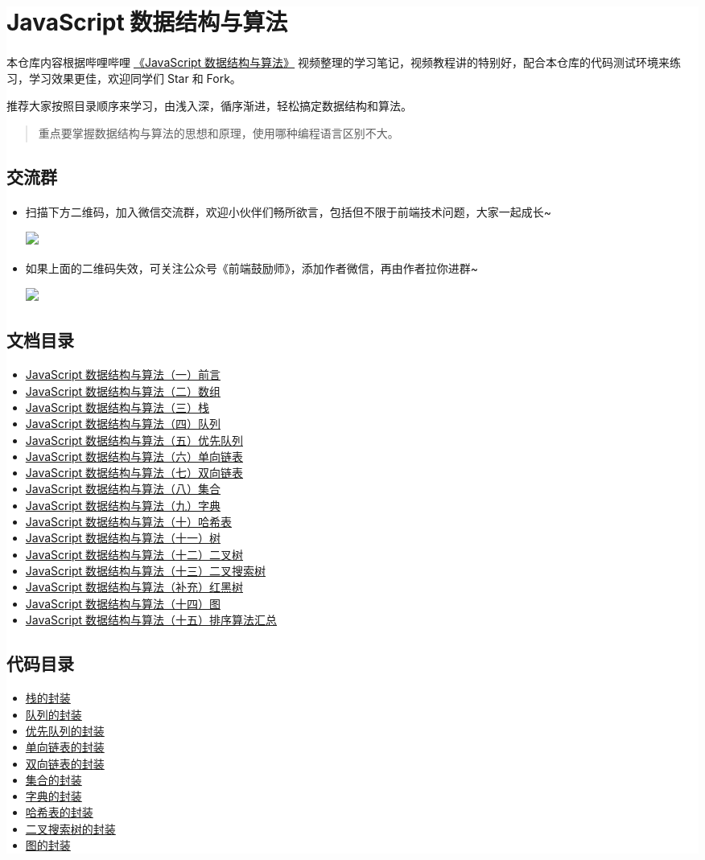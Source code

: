 # JavaScript 数据结构与算法

本仓库内容根据哔哩哔哩 [《JavaScript 数据结构与算法》](https://www.bilibili.com/video/BV1x7411L7Q7?p=1) 视频整理的学习笔记，视频教程讲的特别好，配合本仓库的代码测试环境来练习，学习效果更佳，欢迎同学们 Star 和 Fork。  

推荐大家按照目录顺序来学习，由浅入深，循序渐进，轻松搞定数据结构和算法。

> 重点要掌握数据结构与算法的思想和原理，使用哪种编程语言区别不大。

## 交流群

- 扫描下方二维码，加入微信交流群，欢迎小伙伴们畅所欲言，包括但不限于前端技术问题，大家一起成长~

  <img src="https://cdn.jsdelivr.net/gh/XPoet/image-hosting@master/FE-Cheerleaders/Group-QR-Code.png" width="35%" />

- 如果上面的二维码失效，可关注公众号《前端鼓励师》，添加作者微信，再由作者拉你进群~

  <img src="https://cdn.jsdelivr.net/gh/XPoet/image-hosting@master/FE-Cheerleaders/FEC-Card.76dbi8n1bkk0.png" width="80%" />

## 文档目录

- [JavaScript 数据结构与算法（一）前言](assets/doc/01_JavaScript数据结构与算法（一）前言.md)
- [JavaScript 数据结构与算法（二）数组](assets/doc/02_JavaScript数据结构与算法（二）数组.md)
- [JavaScript 数据结构与算法（三）栈](assets/doc/03_JavaScript数据结构与算法（三）栈.md)
- [JavaScript 数据结构与算法（四）队列](assets/doc/04_JavaScript数据结构与算法（四）队列.md)
- [JavaScript 数据结构与算法（五）优先队列](assets/doc/05_JavaScript数据结构与算法（五）优先队列.md)
- [JavaScript 数据结构与算法（六）单向链表](assets/doc/06_JavaScript数据结构与算法（六）单向链表.md)
- [JavaScript 数据结构与算法（七）双向链表](assets/doc/07_JavaScript数据结构与算法（七）双向链表.md)
- [JavaScript 数据结构与算法（八）集合](assets/doc/08_JavaScript数据结构与算法（八）集合.md)
- [JavaScript 数据结构与算法（九）字典](assets/doc/09_JavaScript数据结构与算法（九）字典.md)
- [JavaScript 数据结构与算法（十）哈希表](assets/doc/10_JavaScript数据结构与算法（十）哈希表.md)
- [JavaScript 数据结构与算法（十一）树](assets/doc/11_JavaScript数据结构与算法（十一）树.md)
- [JavaScript 数据结构与算法（十二）二叉树](assets/doc/12_JavaScript数据结构与算法（十二）二叉树.md)
- [JavaScript 数据结构与算法（十三）二叉搜索树](assets/doc/13_JavaScript数据结构与算法（十三）二叉搜索树.md)
- [JavaScript 数据结构与算法（补充）红黑树](assets/doc/14_JavaScript数据结构与算法（十四）图.md)
- [JavaScript 数据结构与算法（十四）图](assets/doc/14_JavaScript数据结构与算法（十四）图.md)
- [JavaScript 数据结构与算法（十五）排序算法汇总]()

## 代码目录

- [栈的封装](src/Stack/stack.js)
- [队列的封装](src/Queue/queue.js)
- [优先队列的封装](src/PriorityQueue/priorityQueue.js)
- [单向链表的封装](src/LinkedList/linkedList.js)
- [双向链表的封装](src/DoublyLinkedList/doublyLinkedList.js)
- [集合的封装](src/Set/set.js)
- [字典的封装](src/Map/map.js)
- [哈希表的封装](src/HashTable/hashTable.js)
- [二叉搜索树的封装](src/Tree/tree.js)
- [图的封装](src/Graph/graph.js)
